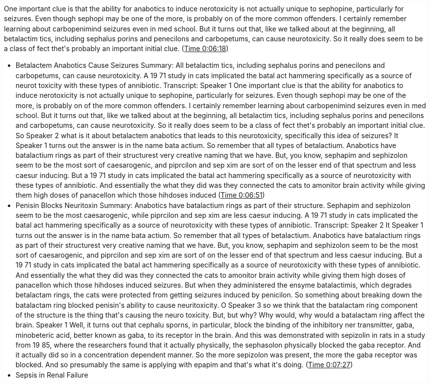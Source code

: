   One important clue is that the ability for anabotics to induce nerotoxicity is not actually unique to sephopine, particularly for seizures. Even though sephopi may be one of the more, is probably on of the more common offenders. I certainly remember learning about carbopenimind seizures even in med school. But it turns out that, like we talked about at the beginning, all betalactim tics, including sephalus porins and penecilons and carbopetums, can cause neurotoxicity. So it really does seem to be a class of fect thet's probably an important initial clue. ([Time 0:06:18](https://share.snipd.com/snip/d423e7c0-8c98-4794-bbcd-62b62b76b550))
- Betalactem Anabotics Cause Seizures
  Summary:
  All betalactim tics, including sephalus porins and penecilons and carbopetums, can cause neurotoxicity. A 19 71 study in cats implicated the batal act hammering specifically as a source of neurot toxicity with these types of annibiotic.
  Transcript:
  Speaker 1
  One important clue is that the ability for anabotics to induce nerotoxicity is not actually unique to sephopine, particularly for seizures. Even though sephopi may be one of the more, is probably on of the more common offenders. I certainly remember learning about carbopenimind seizures even in med school. But it turns out that, like we talked about at the beginning, all betalactim tics, including sephalus porins and penecilons and carbopetums, can cause neurotoxicity. So it really does seem to be a class of fect thet's probably an important initial clue. So
  Speaker 2
  what is it about betalactem anabotics that leads to this neurotoxicity, specifically this idea of seizures? It
  Speaker 1
  turns out the answer is in the name bata actium. So remember that all types of betalactium. Anabotics have batalactium rings as part of their structurest very creative naming that we have. But, you know, sephapim and sephizolon seem to be the most sort of caesarogenic, and piprcilon and sep xim are sort of on the lesser end of that spectrum and less caesur inducing. But a 19 71 study in cats implicated the batal act hammering specifically as a source of neurotoxicity with these types of annibiotic. And essentially the what they did was they connected the cats to amonitor brain activity while giving them high doses of panacellon which those hihdoses induced ([Time 0:06:51](https://share.snipd.com/snip/81b7737b-0dfb-44b3-a572-02787d88a7f8))
- Penisin Blocks Neuritoxin
  Summary:
  Anabotics have batalactium rings as part of their structure. Sephapim and sephizolon seem to be the most caesarogenic, while piprcilon and sep xim are less caesur inducing. A 19 71 study in cats implicated the batal act hammering specifically as a source of neurotoxicity with these types of annibiotic.
  Transcript:
  Speaker 2
  It
  Speaker 1
  turns out the answer is in the name bata actium. So remember that all types of betalactium. Anabotics have batalactium rings as part of their structurest very creative naming that we have. But, you know, sephapim and sephizolon seem to be the most sort of caesarogenic, and piprcilon and sep xim are sort of on the lesser end of that spectrum and less caesur inducing. But a 19 71 study in cats implicated the batal act hammering specifically as a source of neurotoxicity with these types of annibiotic. And essentially the what they did was they connected the cats to amonitor brain activity while giving them high doses of panacellon which those hihdoses induced seizures. But when they administered the ensyme batalactimis, which degrades betalactam rings, the cats were protected from getting seizures induced by penicilon. So something about breaking down the batalactam ring blocked penisin's ability to cause neuritoxicity. O
  Speaker 3
  so we think that the batalactam ring component of the structure is the thing that's causing the neuro toxicity. But, but why? Why would, why would a batalactam ring affect the brain.
  Speaker 1
  Well, it turns out that cephalu sporns, in particular, block the binding of the inhibitory ner transmitter, gaba, minobeteric acid, better known as gaba, to its receptor in the brain. And this was demonstrated with sepizolin in rats in a study from 19 85, where the researchers found that it actually physically, the sephasolon physically blocked the gaba receptor. And it actually did so in a concentration dependent manner. So the more sepizolon was present, the more the gaba receptor was blocked. And so presumably the same is applying with epapim and that's what it's doing. ([Time 0:07:27](https://share.snipd.com/snip/944a6592-0377-4b38-93a9-f92314ec7358))
- Sepsis in Renal Failure